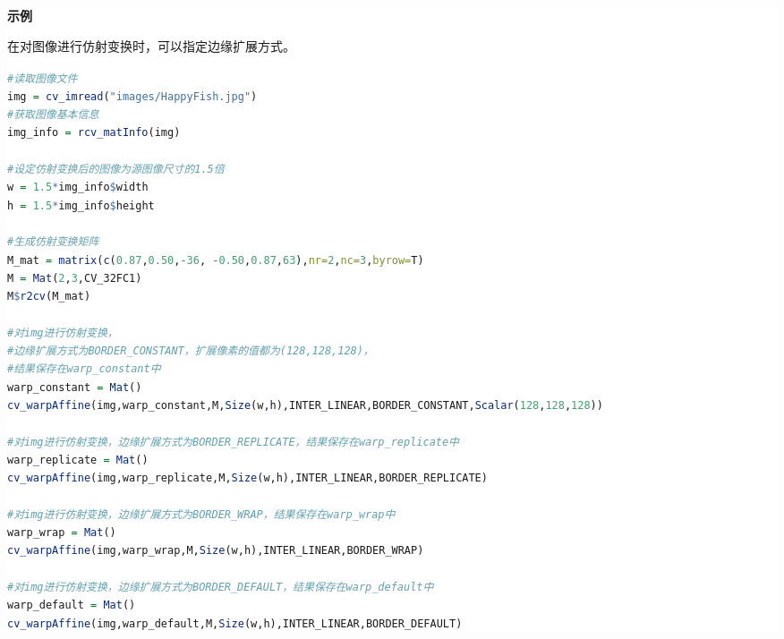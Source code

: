 
**示例**

在对图像进行仿射变换时，可以指定边缘扩展方式。


``` r
#读取图像文件
img = cv_imread("images/HappyFish.jpg")
#获取图像基本信息
img_info = rcv_matInfo(img)

#设定仿射变换后的图像为源图像尺寸的1.5倍
w = 1.5*img_info$width
h = 1.5*img_info$height

#生成仿射变换矩阵
M_mat = matrix(c(0.87,0.50,-36, -0.50,0.87,63),nr=2,nc=3,byrow=T)
M = Mat(2,3,CV_32FC1)
M$r2cv(M_mat)

#对img进行仿射变换，
#边缘扩展方式为BORDER_CONSTANT，扩展像素的值都为(128,128,128)，
#结果保存在warp_constant中
warp_constant = Mat()
cv_warpAffine(img,warp_constant,M,Size(w,h),INTER_LINEAR,BORDER_CONSTANT,Scalar(128,128,128))

#对img进行仿射变换，边缘扩展方式为BORDER_REPLICATE，结果保存在warp_replicate中
warp_replicate = Mat()
cv_warpAffine(img,warp_replicate,M,Size(w,h),INTER_LINEAR,BORDER_REPLICATE)

#对img进行仿射变换，边缘扩展方式为BORDER_WRAP，结果保存在warp_wrap中
warp_wrap = Mat()
cv_warpAffine(img,warp_wrap,M,Size(w,h),INTER_LINEAR,BORDER_WRAP)

#对img进行仿射变换，边缘扩展方式为BORDER_DEFAULT，结果保存在warp_default中
warp_default = Mat()
cv_warpAffine(img,warp_default,M,Size(w,h),INTER_LINEAR,BORDER_DEFAULT)
```
